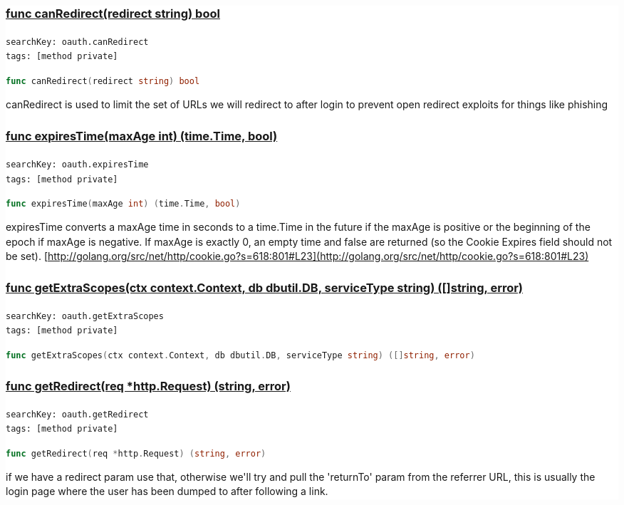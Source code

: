 ### <a id="canRedirect" href="#canRedirect">func canRedirect(redirect string) bool</a>

```
searchKey: oauth.canRedirect
tags: [method private]
```

```Go
func canRedirect(redirect string) bool
```

canRedirect is used to limit the set of URLs we will redirect to after login to prevent open redirect exploits for things like phishing 

### <a id="expiresTime" href="#expiresTime">func expiresTime(maxAge int) (time.Time, bool)</a>

```
searchKey: oauth.expiresTime
tags: [method private]
```

```Go
func expiresTime(maxAge int) (time.Time, bool)
```

expiresTime converts a maxAge time in seconds to a time.Time in the future if the maxAge is positive or the beginning of the epoch if maxAge is negative. If maxAge is exactly 0, an empty time and false are returned (so the Cookie Expires field should not be set). [http://golang.org/src/net/http/cookie.go?s=618:801#L23](http://golang.org/src/net/http/cookie.go?s=618:801#L23) 

### <a id="getExtraScopes" href="#getExtraScopes">func getExtraScopes(ctx context.Context, db dbutil.DB, serviceType string) ([]string, error)</a>

```
searchKey: oauth.getExtraScopes
tags: [method private]
```

```Go
func getExtraScopes(ctx context.Context, db dbutil.DB, serviceType string) ([]string, error)
```

### <a id="getRedirect" href="#getRedirect">func getRedirect(req *http.Request) (string, error)</a>

```
searchKey: oauth.getRedirect
tags: [method private]
```

```Go
func getRedirect(req *http.Request) (string, error)
```

if we have a redirect param use that, otherwise we'll try and pull the 'returnTo' param from the referrer URL, this is usually the login page where the user has been dumped to after following a link. 
